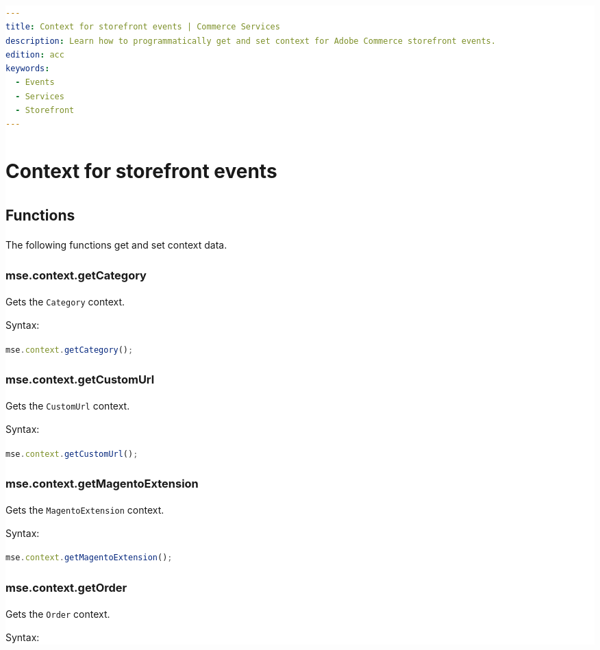 ```yaml
---
title: Context for storefront events | Commerce Services 
description: Learn how to programmatically get and set context for Adobe Commerce storefront events.
edition: acc
keywords:
  - Events
  - Services
  - Storefront
---
```


# Context for storefront events

## Functions

The following functions get and set context data.

### mse.context.getCategory

Gets the `Category` context.

Syntax:

```javascript
mse.context.getCategory();
```

### mse.context.getCustomUrl

Gets the `CustomUrl` context.

Syntax:

```javascript
mse.context.getCustomUrl();
```

### mse.context.getMagentoExtension

Gets the `MagentoExtension` context.

Syntax:

```javascript
mse.context.getMagentoExtension();
```

### mse.context.getOrder

Gets the `Order` context.

Syntax:
